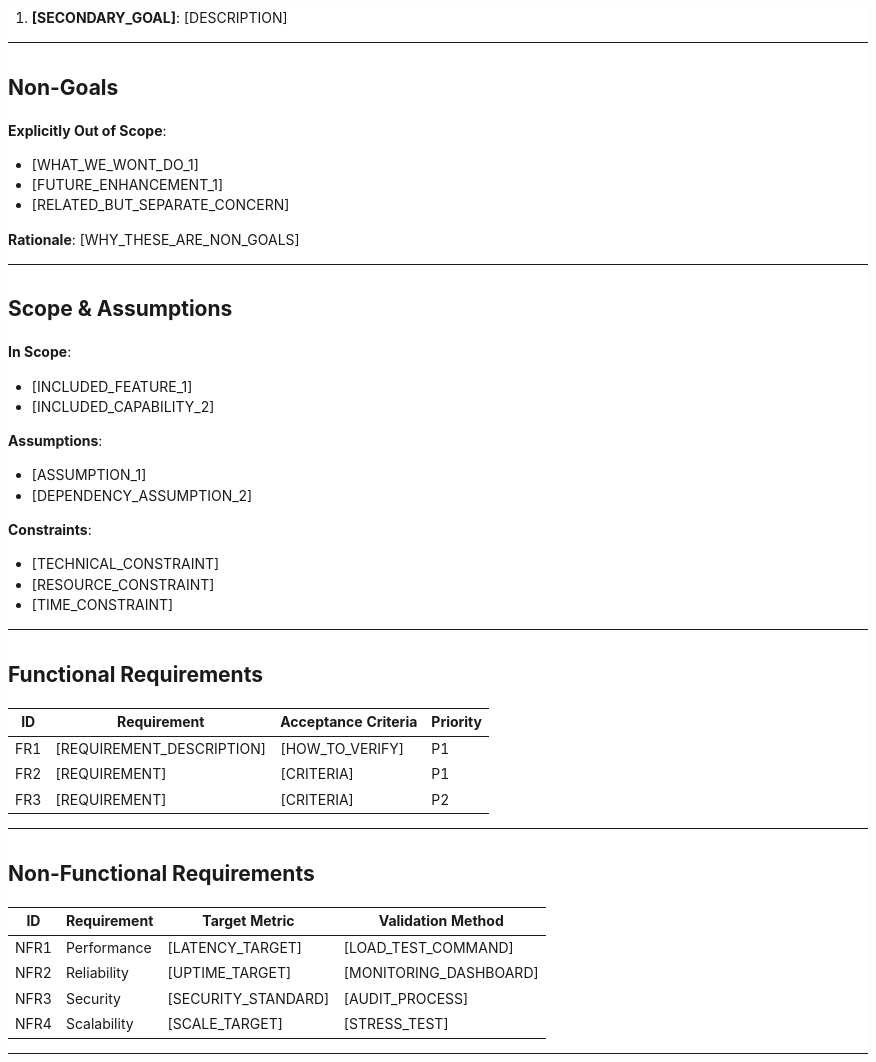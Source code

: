 1. **[SECONDARY_GOAL]**: [DESCRIPTION]

---

## Non-Goals

**Explicitly Out of Scope**:
- [WHAT_WE_WONT_DO_1]
- [FUTURE_ENHANCEMENT_1]
- [RELATED_BUT_SEPARATE_CONCERN]

**Rationale**: [WHY_THESE_ARE_NON_GOALS]

---

## Scope & Assumptions

**In Scope**:
- [INCLUDED_FEATURE_1]
- [INCLUDED_CAPABILITY_2]

**Assumptions**:
- [ASSUMPTION_1]
- [DEPENDENCY_ASSUMPTION_2]

**Constraints**:
- [TECHNICAL_CONSTRAINT]
- [RESOURCE_CONSTRAINT]
- [TIME_CONSTRAINT]

---

## Functional Requirements

| ID | Requirement | Acceptance Criteria | Priority |
|----|-------------|---------------------|----------|
| FR1 | [REQUIREMENT_DESCRIPTION] | [HOW_TO_VERIFY] | P1 |
| FR2 | [REQUIREMENT] | [CRITERIA] | P1 |
| FR3 | [REQUIREMENT] | [CRITERIA] | P2 |

---

## Non-Functional Requirements

| ID | Requirement | Target Metric | Validation Method |
|----|-------------|---------------|-------------------|
| NFR1 | Performance | [LATENCY_TARGET] | [LOAD_TEST_COMMAND] |
| NFR2 | Reliability | [UPTIME_TARGET] | [MONITORING_DASHBOARD] |
| NFR3 | Security | [SECURITY_STANDARD] | [AUDIT_PROCESS] |
| NFR4 | Scalability | [SCALE_TARGET] | [STRESS_TEST] |

---
